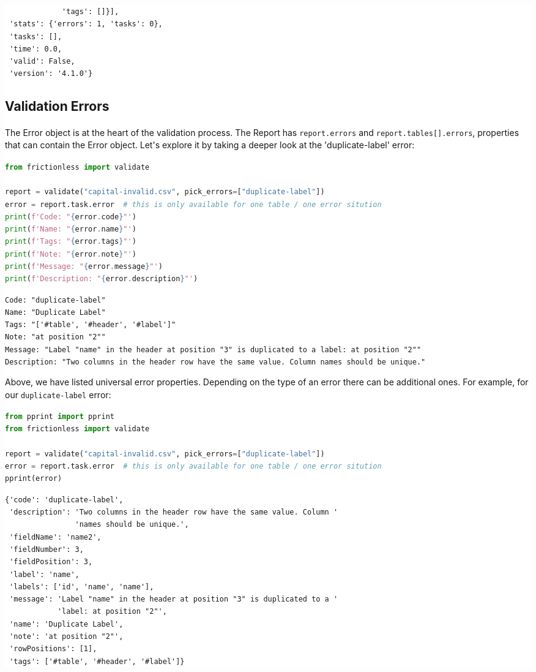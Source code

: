 ```
             'tags': []}],
 'stats': {'errors': 1, 'tasks': 0},
 'tasks': [],
 'time': 0.0,
 'valid': False,
 'version': '4.1.0'}
```

## Validation Errors

The Error object is at the heart of the validation process. The Report has `report.errors` and `report.tables[].errors`, properties that can contain the Error object. Let's explore it by taking a deeper look at the 'duplicate-label' error:

```python goodread title="Python"
from frictionless import validate

report = validate("capital-invalid.csv", pick_errors=["duplicate-label"])
error = report.task.error  # this is only available for one table / one error sitution
print(f'Code: "{error.code}"')
print(f'Name: "{error.name}"')
print(f'Tags: "{error.tags}"')
print(f'Note: "{error.note}"')
print(f'Message: "{error.message}"')
print(f'Description: "{error.description}"')
```
```
Code: "duplicate-label"
Name: "Duplicate Label"
Tags: "['#table', '#header', '#label']"
Note: "at position "2""
Message: "Label "name" in the header at position "3" is duplicated to a label: at position "2""
Description: "Two columns in the header row have the same value. Column names should be unique."
```

Above, we have listed universal error properties. Depending on the type of an error there can be additional ones. For example, for our `duplicate-label` error:

```python goodread title="Python"
from pprint import pprint
from frictionless import validate

report = validate("capital-invalid.csv", pick_errors=["duplicate-label"])
error = report.task.error  # this is only available for one table / one error sitution
pprint(error)
```
```
{'code': 'duplicate-label',
 'description': 'Two columns in the header row have the same value. Column '
                'names should be unique.',
 'fieldName': 'name2',
 'fieldNumber': 3,
 'fieldPosition': 3,
 'label': 'name',
 'labels': ['id', 'name', 'name'],
 'message': 'Label "name" in the header at position "3" is duplicated to a '
            'label: at position "2"',
 'name': 'Duplicate Label',
 'note': 'at position "2"',
 'rowPositions': [1],
 'tags': ['#table', '#header', '#label']}
```
